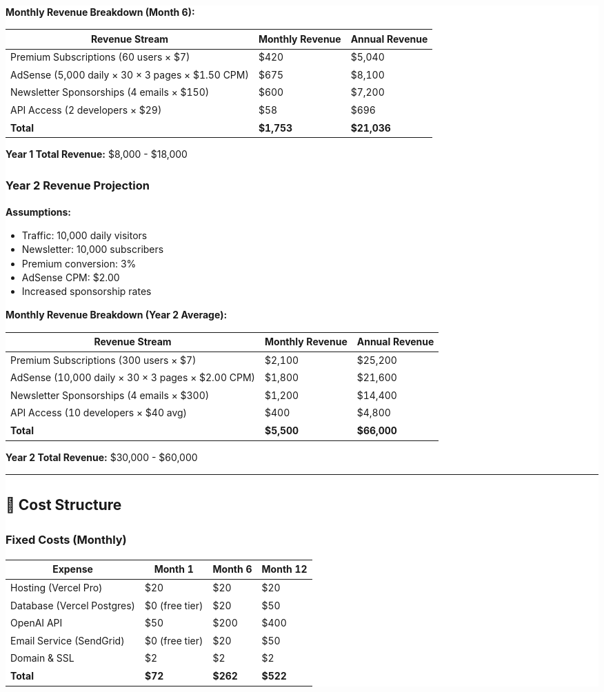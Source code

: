 **Monthly Revenue Breakdown (Month 6):**

| Revenue Stream | Monthly Revenue | Annual Revenue |
|----------------|-----------------|----------------|
| Premium Subscriptions (60 users × $7) | $420 | $5,040 |
| AdSense (5,000 daily × 30 × 3 pages × $1.50 CPM) | $675 | $8,100 |
| Newsletter Sponsorships (4 emails × $150) | $600 | $7,200 |
| API Access (2 developers × $29) | $58 | $696 |
| **Total** | **$1,753** | **$21,036** |

**Year 1 Total Revenue:** $8,000 - $18,000

### Year 2 Revenue Projection

**Assumptions:**
- Traffic: 10,000 daily visitors
- Newsletter: 10,000 subscribers
- Premium conversion: 3%
- AdSense CPM: $2.00
- Increased sponsorship rates

**Monthly Revenue Breakdown (Year 2 Average):**

| Revenue Stream | Monthly Revenue | Annual Revenue |
|----------------|-----------------|----------------|
| Premium Subscriptions (300 users × $7) | $2,100 | $25,200 |
| AdSense (10,000 daily × 30 × 3 pages × $2.00 CPM) | $1,800 | $21,600 |
| Newsletter Sponsorships (4 emails × $300) | $1,200 | $14,400 |
| API Access (10 developers × $40 avg) | $400 | $4,800 |
| **Total** | **$5,500** | **$66,000** |

**Year 2 Total Revenue:** $30,000 - $60,000

---

## 💸 Cost Structure

### Fixed Costs (Monthly)

| Expense | Month 1 | Month 6 | Month 12 |
|---------|---------|---------|----------|
| Hosting (Vercel Pro) | $20 | $20 | $20 |
| Database (Vercel Postgres) | $0 (free tier) | $20 | $50 |
| OpenAI API | $50 | $200 | $400 |
| Email Service (SendGrid) | $0 (free tier) | $20 | $50 |
| Domain & SSL | $2 | $2 | $2 |
| **Total** | **$72** | **$262** | **$522** |
